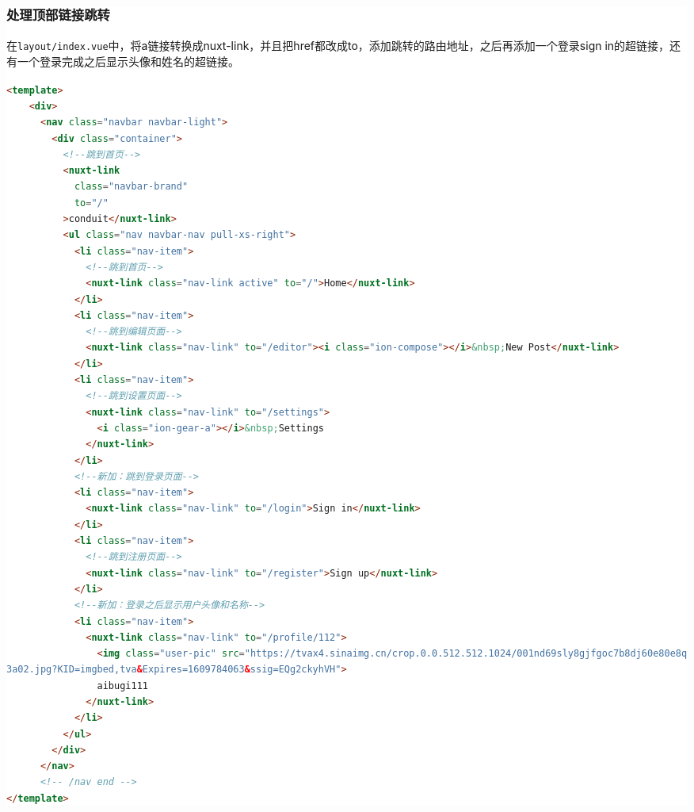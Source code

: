 ### 处理顶部链接跳转

在`layout/index.vue`中，将a链接转换成nuxt-link，并且把href都改成to，添加跳转的路由地址，之后再添加一个登录sign in的超链接，还有一个登录完成之后显示头像和姓名的超链接。

```html
<template>
    <div>
      <nav class="navbar navbar-light">
        <div class="container">
          <!--跳到首页-->
          <nuxt-link
            class="navbar-brand"
            to="/"
          >conduit</nuxt-link>
          <ul class="nav navbar-nav pull-xs-right">
            <li class="nav-item">
              <!--跳到首页-->
              <nuxt-link class="nav-link active" to="/">Home</nuxt-link>
            </li>
            <li class="nav-item">
              <!--跳到编辑页面-->
              <nuxt-link class="nav-link" to="/editor"><i class="ion-compose"></i>&nbsp;New Post</nuxt-link>
            </li>
            <li class="nav-item">
              <!--跳到设置页面-->
              <nuxt-link class="nav-link" to="/settings">
                <i class="ion-gear-a"></i>&nbsp;Settings
              </nuxt-link>
            </li>
            <!--新加：跳到登录页面-->
            <li class="nav-item">
              <nuxt-link class="nav-link" to="/login">Sign in</nuxt-link>
            </li>
            <li class="nav-item">
              <!--跳到注册页面-->
              <nuxt-link class="nav-link" to="/register">Sign up</nuxt-link>
            </li>
            <!--新加：登录之后显示用户头像和名称-->
            <li class="nav-item">
              <nuxt-link class="nav-link" to="/profile/112">
                <img class="user-pic" src="https://tvax4.sinaimg.cn/crop.0.0.512.512.1024/001nd69sly8gjfgoc7b8dj60e80e8q3a02.jpg?KID=imgbed,tva&Expires=1609784063&ssig=EQg2ckyhVH">
                aibugi111
              </nuxt-link>
            </li>
          </ul>
        </div>
      </nav>
      <!-- /nav end -->
</template>
```
